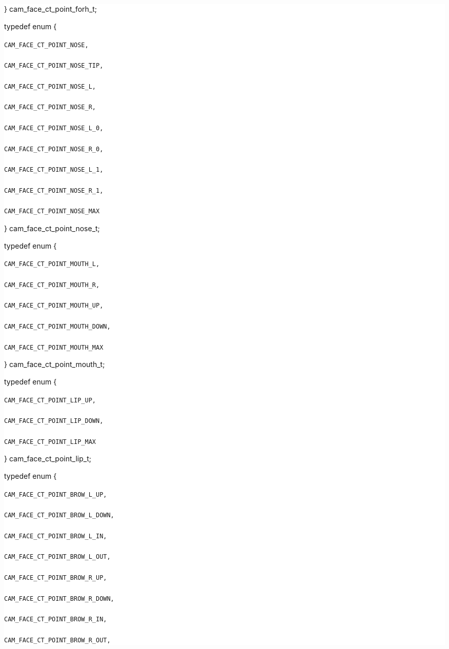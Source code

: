 } cam_face_ct_point_forh_t;

typedef enum {

    CAM_FACE_CT_POINT_NOSE,

    CAM_FACE_CT_POINT_NOSE_TIP,

    CAM_FACE_CT_POINT_NOSE_L,

    CAM_FACE_CT_POINT_NOSE_R,

    CAM_FACE_CT_POINT_NOSE_L_0,

    CAM_FACE_CT_POINT_NOSE_R_0,

    CAM_FACE_CT_POINT_NOSE_L_1,

    CAM_FACE_CT_POINT_NOSE_R_1,

    CAM_FACE_CT_POINT_NOSE_MAX

} cam_face_ct_point_nose_t;

typedef enum {

    CAM_FACE_CT_POINT_MOUTH_L,

    CAM_FACE_CT_POINT_MOUTH_R,

    CAM_FACE_CT_POINT_MOUTH_UP,

    CAM_FACE_CT_POINT_MOUTH_DOWN,

    CAM_FACE_CT_POINT_MOUTH_MAX

} cam_face_ct_point_mouth_t;

typedef enum {

    CAM_FACE_CT_POINT_LIP_UP,

    CAM_FACE_CT_POINT_LIP_DOWN,

    CAM_FACE_CT_POINT_LIP_MAX

} cam_face_ct_point_lip_t;

typedef enum {

    CAM_FACE_CT_POINT_BROW_L_UP,

    CAM_FACE_CT_POINT_BROW_L_DOWN,

    CAM_FACE_CT_POINT_BROW_L_IN,

    CAM_FACE_CT_POINT_BROW_L_OUT,

    CAM_FACE_CT_POINT_BROW_R_UP,

    CAM_FACE_CT_POINT_BROW_R_DOWN,

    CAM_FACE_CT_POINT_BROW_R_IN,

    CAM_FACE_CT_POINT_BROW_R_OUT,
